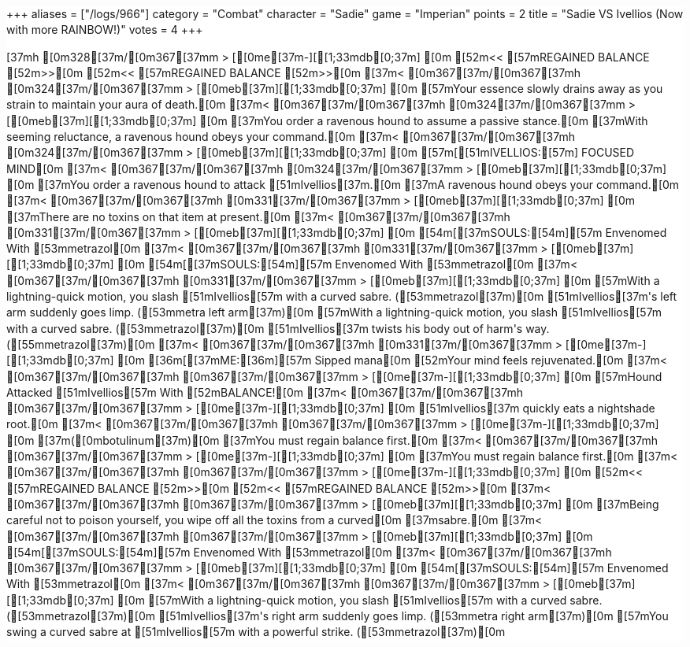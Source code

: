 +++
aliases = ["/logs/966"]
category = "Combat"
character = "Sadie"
game = "Imperian"
points = 2
title = "Sadie VS Ivellios (Now with more RAINBOW!)"
votes = 4
+++

[37mh [0m328[37m/[0m367[37mm > [[0me[37m-][[1;33mdb[0;37m] [0m
[52m<< [57mREGAINED BALANCE [52m>>[0m
[52m<< [57mREGAINED BALANCE [52m>>[0m
[37m< [0m367[37m/[0m367[37mh [0m324[37m/[0m367[37mm > [[0meb[37m][[1;33mdb[0;37m] [0m
[57mYour essence slowly drains away as you strain to maintain your aura of death.[0m
[37m< [0m367[37m/[0m367[37mh [0m324[37m/[0m367[37mm > [[0meb[37m][[1;33mdb[0;37m] [0m
[37mYou order a ravenous hound to assume a passive stance.[0m
[37mWith seeming reluctance, a ravenous hound obeys your command.[0m
[37m< [0m367[37m/[0m367[37mh [0m324[37m/[0m367[37mm > [[0meb[37m][[1;33mdb[0;37m] [0m
[57m[[51mIVELLIOS:[57m] FOCUSED MIND[0m
[37m< [0m367[37m/[0m367[37mh [0m324[37m/[0m367[37mm > [[0meb[37m][[1;33mdb[0;37m] [0m
[37mYou order a ravenous hound to attack [51mIvellios[37m.[0m
[37mA ravenous hound obeys your command.[0m
[37m< [0m367[37m/[0m367[37mh [0m331[37m/[0m367[37mm > [[0meb[37m][[1;33mdb[0;37m] [0m
[37mThere are no toxins on that item at present.[0m
[37m< [0m367[37m/[0m367[37mh [0m331[37m/[0m367[37mm > [[0meb[37m][[1;33mdb[0;37m] [0m
[54m[[37mSOULS:[54m][57m Envenomed With [53mmetrazol[0m
[37m< [0m367[37m/[0m367[37mh [0m331[37m/[0m367[37mm > [[0meb[37m][[1;33mdb[0;37m] [0m
[54m[[37mSOULS:[54m][57m Envenomed With [53mmetrazol[0m
[37m< [0m367[37m/[0m367[37mh [0m331[37m/[0m367[37mm > [[0meb[37m][[1;33mdb[0;37m] [0m
[57mWith a lightning-quick motion, you slash [51mIvellios[57m with a curved sabre. ([53mmetrazol[37m)[0m
[51mIvellios[37m's left arm suddenly goes limp. ([53mmetra left arm[37m)[0m
[57mWith a lightning-quick motion, you slash [51mIvellios[57m with a curved sabre. ([53mmetrazol[37m)[0m
[51mIvellios[37m twists his body out of harm's way. ([55mmetrazol[37m)[0m
[37m< [0m367[37m/[0m367[37mh [0m331[37m/[0m367[37mm > [[0me[37m-][[1;33mdb[0;37m] [0m
[36m[[37mME:[36m][57m Sipped mana[0m
[52mYour mind feels rejuvenated.[0m
[37m< [0m367[37m/[0m367[37mh [0m367[37m/[0m367[37mm > [[0me[37m-][[1;33mdb[0;37m] [0m
[57mHound Attacked [51mIvellios[57m With [52mBALANCE![0m
[37m< [0m367[37m/[0m367[37mh [0m367[37m/[0m367[37mm > [[0me[37m-][[1;33mdb[0;37m] [0m
[51mIvellios[37m quickly eats a nightshade root.[0m
[37m< [0m367[37m/[0m367[37mh [0m367[37m/[0m367[37mm > [[0me[37m-][[1;33mdb[0;37m] [0m
[37m([0mbotulinum[37m)[0m
[37mYou must regain balance first.[0m
[37m< [0m367[37m/[0m367[37mh [0m367[37m/[0m367[37mm > [[0me[37m-][[1;33mdb[0;37m] [0m
[37mYou must regain balance first.[0m
[37m< [0m367[37m/[0m367[37mh [0m367[37m/[0m367[37mm > [[0me[37m-][[1;33mdb[0;37m] [0m
[52m<< [57mREGAINED BALANCE [52m>>[0m
[52m<< [57mREGAINED BALANCE [52m>>[0m
[37m< [0m367[37m/[0m367[37mh [0m367[37m/[0m367[37mm > [[0meb[37m][[1;33mdb[0;37m] [0m
[37mBeing careful not to poison yourself, you wipe off all the toxins from a curved[0m
[37msabre.[0m
[37m< [0m367[37m/[0m367[37mh [0m367[37m/[0m367[37mm > [[0meb[37m][[1;33mdb[0;37m] [0m
[54m[[37mSOULS:[54m][57m Envenomed With [53mmetrazol[0m
[37m< [0m367[37m/[0m367[37mh [0m367[37m/[0m367[37mm > [[0meb[37m][[1;33mdb[0;37m] [0m
[54m[[37mSOULS:[54m][57m Envenomed With [53mmetrazol[0m
[37m< [0m367[37m/[0m367[37mh [0m367[37m/[0m367[37mm > [[0meb[37m][[1;33mdb[0;37m] [0m
[57mWith a lightning-quick motion, you slash [51mIvellios[57m with a curved sabre. ([53mmetrazol[37m)[0m
[51mIvellios[37m's right arm suddenly goes limp. ([53mmetra right arm[37m)[0m
[57mYou swing a curved sabre at [51mIvellios[57m with a powerful strike. ([53mmetrazol[37m)[0m
